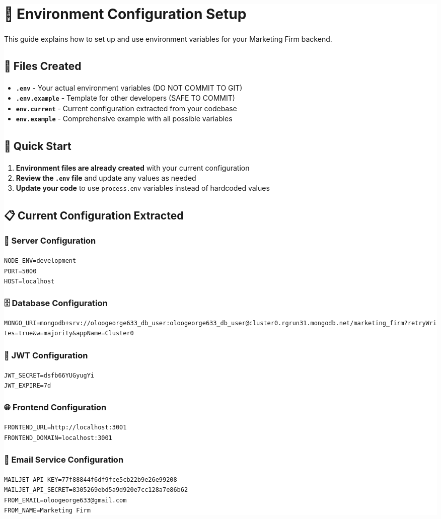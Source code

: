 # 🔧 Environment Configuration Setup

This guide explains how to set up and use environment variables for your Marketing Firm backend.

## 📁 Files Created

- **`.env`** - Your actual environment variables (DO NOT COMMIT TO GIT)
- **`.env.example`** - Template for other developers (SAFE TO COMMIT)
- **`env.current`** - Current configuration extracted from your codebase
- **`env.example`** - Comprehensive example with all possible variables

## 🚀 Quick Start

1. **Environment files are already created** with your current configuration
2. **Review the `.env` file** and update any values as needed
3. **Update your code** to use `process.env` variables instead of hardcoded values

## 📋 Current Configuration Extracted

### 🔧 Server Configuration
```env
NODE_ENV=development
PORT=5000
HOST=localhost
```

### 🗄️ Database Configuration
```env
MONGO_URI=mongodb+srv://oloogeorge633_db_user:oloogeorge633_db_user@cluster0.rgrun31.mongodb.net/marketing_firm?retryWrites=true&w=majority&appName=Cluster0
```

### 🔐 JWT Configuration
```env
JWT_SECRET=dsfb66YUGyugYi
JWT_EXPIRE=7d
```

### 🌐 Frontend Configuration
```env
FRONTEND_URL=http://localhost:3001
FRONTEND_DOMAIN=localhost:3001
```

### 📧 Email Service Configuration
```env
MAILJET_API_KEY=77f88844f6df9fce5cb22b9e26e99208
MAILJET_API_SECRET=8305269ebd5a9d920e7cc128a7e86b62
FROM_EMAIL=oloogeorge633@gmail.com
FROM_NAME=Marketing Firm
```
